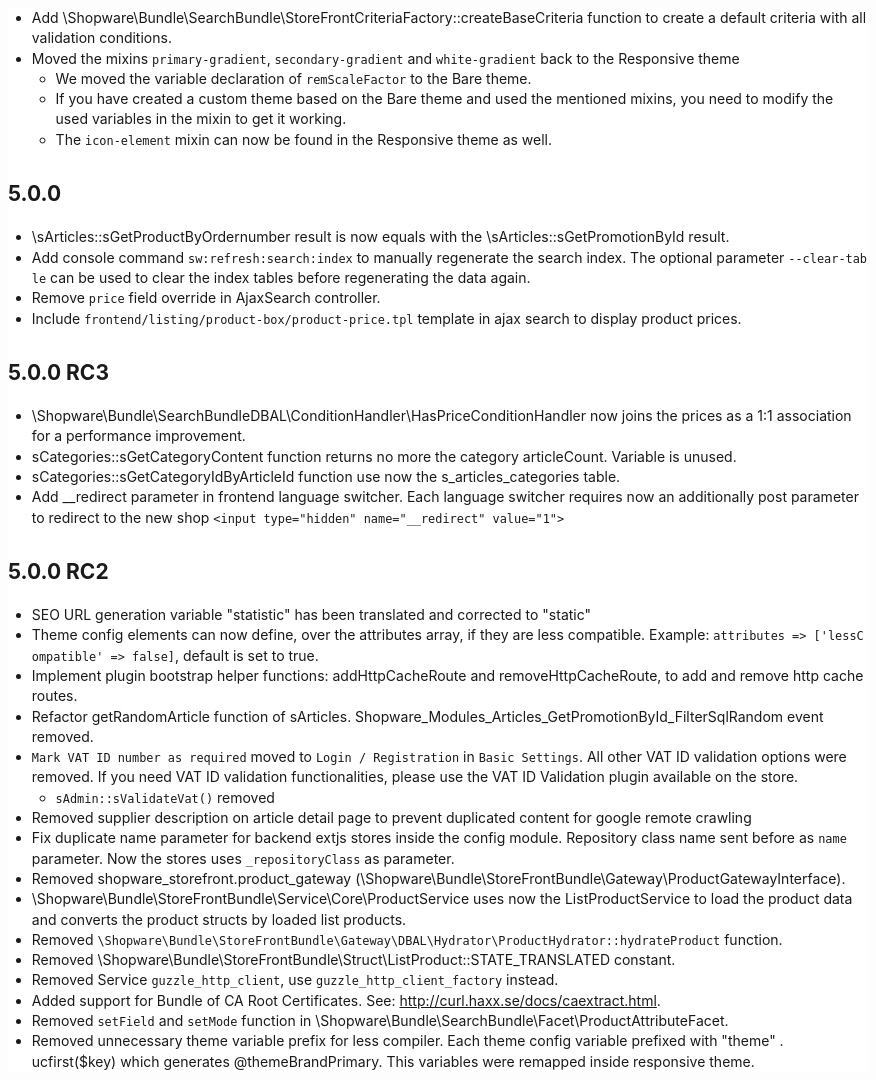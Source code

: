 * Add \Shopware\Bundle\SearchBundle\StoreFrontCriteriaFactory::createBaseCriteria function to create a default criteria with all validation conditions.
* Moved the mixins `primary-gradient`, `secondary-gradient` and `white-gradient` back to the Responsive theme
    * We moved the variable declaration of `remScaleFactor` to the Bare theme.
    * If you have created a custom theme based on the Bare theme and used the mentioned mixins, you need to modify the used variables in the mixin to get it working.
    * The `icon-element` mixin can now be found in the Responsive theme as well.

## 5.0.0
* \sArticles::sGetProductByOrdernumber result is now equals with the \sArticles::sGetPromotionById result.
* Add console command `sw:refresh:search:index` to manually regenerate the search index. The optional parameter `--clear-table` can be used to clear the index tables before regenerating the data again.
* Remove `price` field override in AjaxSearch controller.
* Include `frontend/listing/product-box/product-price.tpl` template in ajax search to display product prices.

## 5.0.0 RC3
* \Shopware\Bundle\SearchBundleDBAL\ConditionHandler\HasPriceConditionHandler now joins the prices as a 1:1 association for a performance improvement.
* sCategories::sGetCategoryContent function returns no more the category articleCount. Variable is unused.
* sCategories::sGetCategoryIdByArticleId function use now the s_articles_categories table.
* Add __redirect parameter in frontend language switcher. Each language switcher requires now an additionally post parameter to redirect to the new shop `<input type="hidden" name="__redirect" value="1">`

## 5.0.0 RC2
* SEO URL generation variable "statistic" has been translated and corrected to "static"
* Theme config elements can now define, over the attributes array, if they are less compatible. Example: `attributes => ['lessCompatible' => false]`, default is set to true.
* Implement plugin bootstrap helper functions: addHttpCacheRoute and removeHttpCacheRoute, to add and remove http cache routes.
* Refactor getRandomArticle function of sArticles. Shopware_Modules_Articles_GetPromotionById_FilterSqlRandom event removed.
* `Mark VAT ID number as required` moved to `Login / Registration` in `Basic Settings`. All other VAT ID validation options were removed. If you need VAT ID validation functionalities, please use the VAT ID Validation plugin available on the store.
    * `sAdmin::sValidateVat()` removed
* Removed supplier description on article detail page to prevent duplicated content for google remote crawling
* Fix duplicate name parameter for backend extjs stores inside the config module. Repository class name sent before as `name` parameter. Now the stores uses `_repositoryClass` as parameter.
* Removed shopware_storefront.product_gateway (\Shopware\Bundle\StoreFrontBundle\Gateway\ProductGatewayInterface).
* \Shopware\Bundle\StoreFrontBundle\Service\Core\ProductService uses now the ListProductService to load the product data and converts the product structs by loaded list products.
* Removed `\Shopware\Bundle\StoreFrontBundle\Gateway\DBAL\Hydrator\ProductHydrator::hydrateProduct` function.
* Removed \Shopware\Bundle\StoreFrontBundle\Struct\ListProduct::STATE_TRANSLATED constant.
* Removed Service `guzzle_http_client`, use `guzzle_http_client_factory` instead.
* Added support for Bundle of CA Root Certificates. See: http://curl.haxx.se/docs/caextract.html.
* Removed `setField` and `setMode` function in \Shopware\Bundle\SearchBundle\Facet\ProductAttributeFacet.
* Removed unnecessary theme variable prefix for less compiler. Each theme config variable prefixed with "theme" . ucfirst($key) which generates @themeBrandPrimary. This variables were remapped inside responsive theme.
